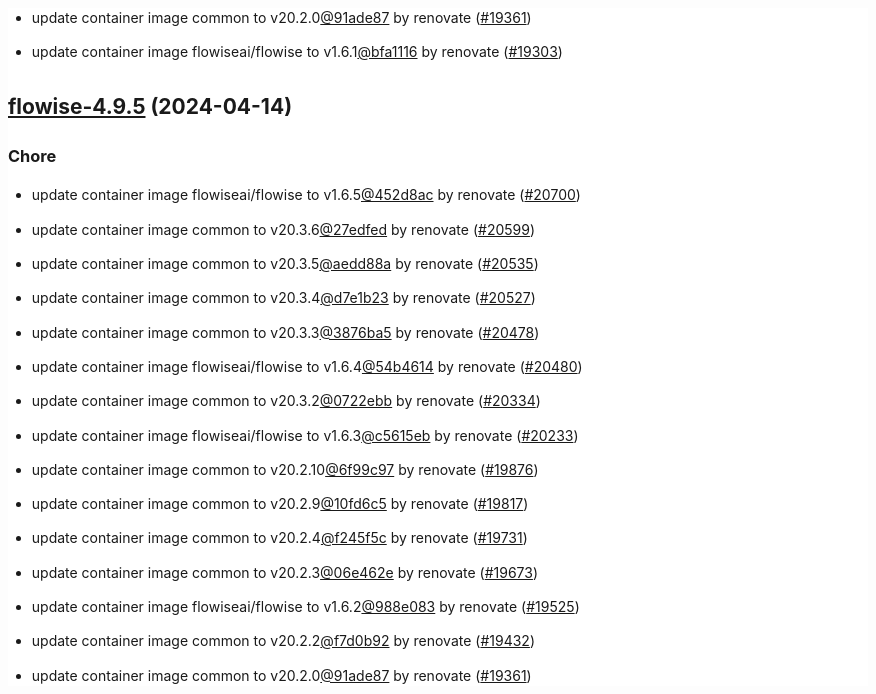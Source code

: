 - update container image common to v20.2.0[@91ade87](https://github.com/91ade87) by renovate ([#19361](https://github.com/truecharts/charts/issues/19361))

- update container image flowiseai/flowise to v1.6.1[@bfa1116](https://github.com/bfa1116) by renovate ([#19303](https://github.com/truecharts/charts/issues/19303))


## [flowise-4.9.5](https://github.com/truecharts/charts/compare/flowise-4.7.0...flowise-4.9.5) (2024-04-14)

### Chore



- update container image flowiseai/flowise to v1.6.5[@452d8ac](https://github.com/452d8ac) by renovate ([#20700](https://github.com/truecharts/charts/issues/20700))

- update container image common to v20.3.6[@27edfed](https://github.com/27edfed) by renovate ([#20599](https://github.com/truecharts/charts/issues/20599))

- update container image common to v20.3.5[@aedd88a](https://github.com/aedd88a) by renovate ([#20535](https://github.com/truecharts/charts/issues/20535))

- update container image common to v20.3.4[@d7e1b23](https://github.com/d7e1b23) by renovate ([#20527](https://github.com/truecharts/charts/issues/20527))

- update container image common to v20.3.3[@3876ba5](https://github.com/3876ba5) by renovate ([#20478](https://github.com/truecharts/charts/issues/20478))

- update container image flowiseai/flowise to v1.6.4[@54b4614](https://github.com/54b4614) by renovate ([#20480](https://github.com/truecharts/charts/issues/20480))

- update container image common to v20.3.2[@0722ebb](https://github.com/0722ebb) by renovate ([#20334](https://github.com/truecharts/charts/issues/20334))

- update container image flowiseai/flowise to v1.6.3[@c5615eb](https://github.com/c5615eb) by renovate ([#20233](https://github.com/truecharts/charts/issues/20233))

- update container image common to v20.2.10[@6f99c97](https://github.com/6f99c97) by renovate ([#19876](https://github.com/truecharts/charts/issues/19876))

- update container image common to v20.2.9[@10fd6c5](https://github.com/10fd6c5) by renovate ([#19817](https://github.com/truecharts/charts/issues/19817))

- update container image common to v20.2.4[@f245f5c](https://github.com/f245f5c) by renovate ([#19731](https://github.com/truecharts/charts/issues/19731))

- update container image common to v20.2.3[@06e462e](https://github.com/06e462e) by renovate ([#19673](https://github.com/truecharts/charts/issues/19673))

- update container image flowiseai/flowise to v1.6.2[@988e083](https://github.com/988e083) by renovate ([#19525](https://github.com/truecharts/charts/issues/19525))

- update container image common to v20.2.2[@f7d0b92](https://github.com/f7d0b92) by renovate ([#19432](https://github.com/truecharts/charts/issues/19432))

- update container image common to v20.2.0[@91ade87](https://github.com/91ade87) by renovate ([#19361](https://github.com/truecharts/charts/issues/19361))
